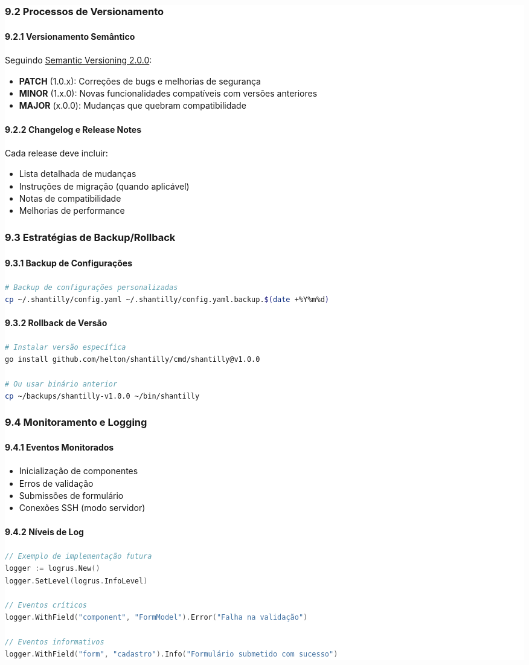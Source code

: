 ### 9.2 Processos de Versionamento

#### 9.2.1 Versionamento Semântico

Seguindo [Semantic Versioning 2.0.0](https://semver.org/):

- **PATCH** (1.0.x): Correções de bugs e melhorias de segurança
- **MINOR** (1.x.0): Novas funcionalidades compatíveis com versões anteriores
- **MAJOR** (x.0.0): Mudanças que quebram compatibilidade

#### 9.2.2 Changelog e Release Notes

Cada release deve incluir:

- Lista detalhada de mudanças
- Instruções de migração (quando aplicável)
- Notas de compatibilidade
- Melhorias de performance

### 9.3 Estratégias de Backup/Rollback

#### 9.3.1 Backup de Configurações

```bash
# Backup de configurações personalizadas
cp ~/.shantilly/config.yaml ~/.shantilly/config.yaml.backup.$(date +%Y%m%d)
```

#### 9.3.2 Rollback de Versão

```bash
# Instalar versão específica
go install github.com/helton/shantilly/cmd/shantilly@v1.0.0

# Ou usar binário anterior
cp ~/backups/shantilly-v1.0.0 ~/bin/shantilly
```

### 9.4 Monitoramento e Logging

#### 9.4.1 Eventos Monitorados

- Inicialização de componentes
- Erros de validação
- Submissões de formulário
- Conexões SSH (modo servidor)

#### 9.4.2 Níveis de Log

```go
// Exemplo de implementação futura
logger := logrus.New()
logger.SetLevel(logrus.InfoLevel)

// Eventos críticos
logger.WithField("component", "FormModel").Error("Falha na validação")

// Eventos informativos
logger.WithField("form", "cadastro").Info("Formulário submetido com sucesso")
```
